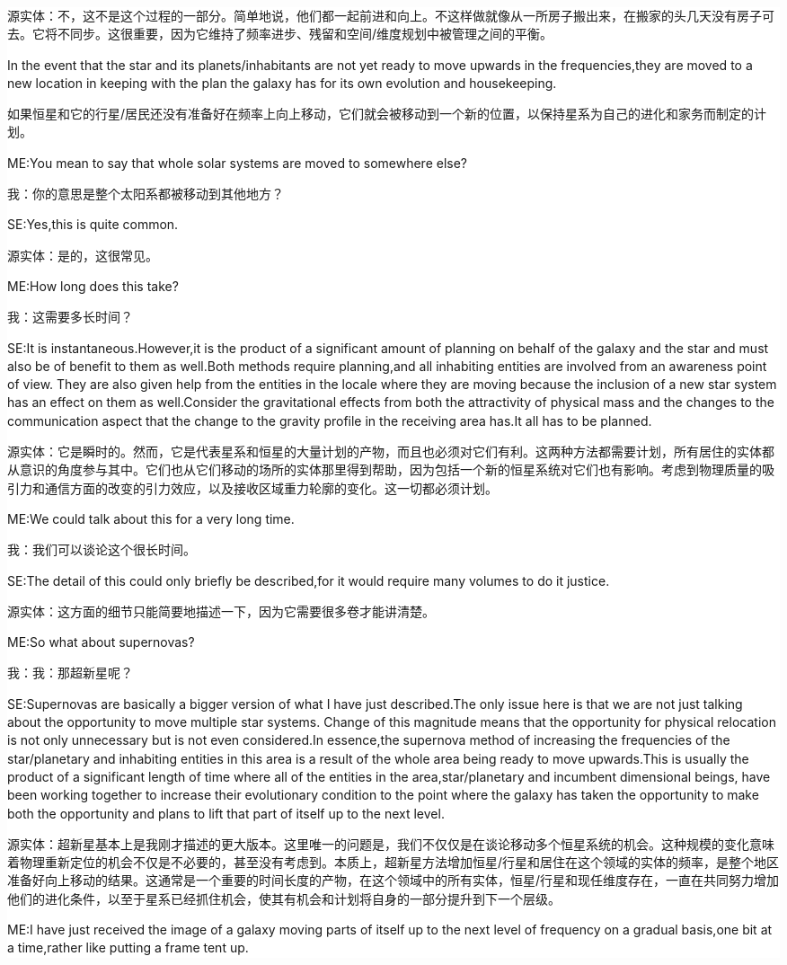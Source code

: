 源实体：不，这不是这个过程的一部分。简单地说，他们都一起前进和向上。不这样做就像从一所房子搬出来，在搬家的头几天没有房子可去。它将不同步。这很重要，因为它维持了频率进步、残留和空间/维度规划中被管理之间的平衡。

In the event that the star and its planets/inhabitants are not yet ready to move upwards in the frequencies,they are moved to a new location in keeping with the plan the galaxy has for its own evolution and housekeeping. 

如果恒星和它的行星/居民还没有准备好在频率上向上移动，它们就会被移动到一个新的位置，以保持星系为自己的进化和家务而制定的计划。

ME:You mean to say that whole solar systems are moved to somewhere else? 

我：你的意思是整个太阳系都被移动到其他地方？

SE:Yes,this is quite common.

源实体：是的，这很常见。

ME:How long does this take? 

我：这需要多长时间？

SE:It is instantaneous.However,it is the product of a significant amount of planning on behalf of the galaxy and the star and must also be of benefit to them as well.Both methods require planning,and all inhabiting entities are involved from an awareness point of view. They are also given help from the entities in the locale where they are moving because the inclusion of a new star system has an effect on them as well.Consider the gravitational effects from both the attractivity of physical mass and the changes to the communication aspect that the change to the gravity profile in the receiving area has.It all has to be planned. 

源实体：它是瞬时的。然而，它是代表星系和恒星的大量计划的产物，而且也必须对它们有利。这两种方法都需要计划，所有居住的实体都从意识的角度参与其中。它们也从它们移动的场所的实体那里得到帮助，因为包括一个新的恒星系统对它们也有影响。考虑到物理质量的吸引力和通信方面的改变的引力效应，以及接收区域重力轮廓的变化。这一切都必须计划。

ME:We could talk about this for a very long time. 

我：我们可以谈论这个很长时间。

SE:The detail of this could only briefly be described,for it would require many volumes to do it justice. 

源实体：这方面的细节只能简要地描述一下，因为它需要很多卷才能讲清楚。

ME:So what about supernovas? 

我：我：那超新星呢？

SE:Supernovas are basically a bigger version of what I have just described.The only issue here is that we are not just talking about the opportunity to move multiple star systems. Change of this magnitude means that the opportunity for physical relocation is not only unnecessary but is not even considered.In essence,the supernova method of increasing the frequencies of the star/planetary and inhabiting entities in this area is a result of the whole area being ready to move upwards.This is usually the product of a significant length of time where all of the entities in the area,star/planetary and incumbent dimensional beings, have been working together to increase their evolutionary condition to the point where the galaxy has taken the opportunity to make both the opportunity and plans to lift that part of itself up to the next level. 

源实体：超新星基本上是我刚才描述的更大版本。这里唯一的问题是，我们不仅仅是在谈论移动多个恒星系统的机会。这种规模的变化意味着物理重新定位的机会不仅是不必要的，甚至没有考虑到。本质上，超新星方法增加恒星/行星和居住在这个领域的实体的频率，是整个地区准备好向上移动的结果。这通常是一个重要的时间长度的产物，在这个领域中的所有实体，恒星/行星和现任维度存在，一直在共同努力增加他们的进化条件，以至于星系已经抓住机会，使其有机会和计划将自身的一部分提升到下一个层级。

ME:I have just received the image of a galaxy moving parts of itself up to the next level of frequency on a gradual basis,one bit at a time,rather like putting a frame tent up. 
